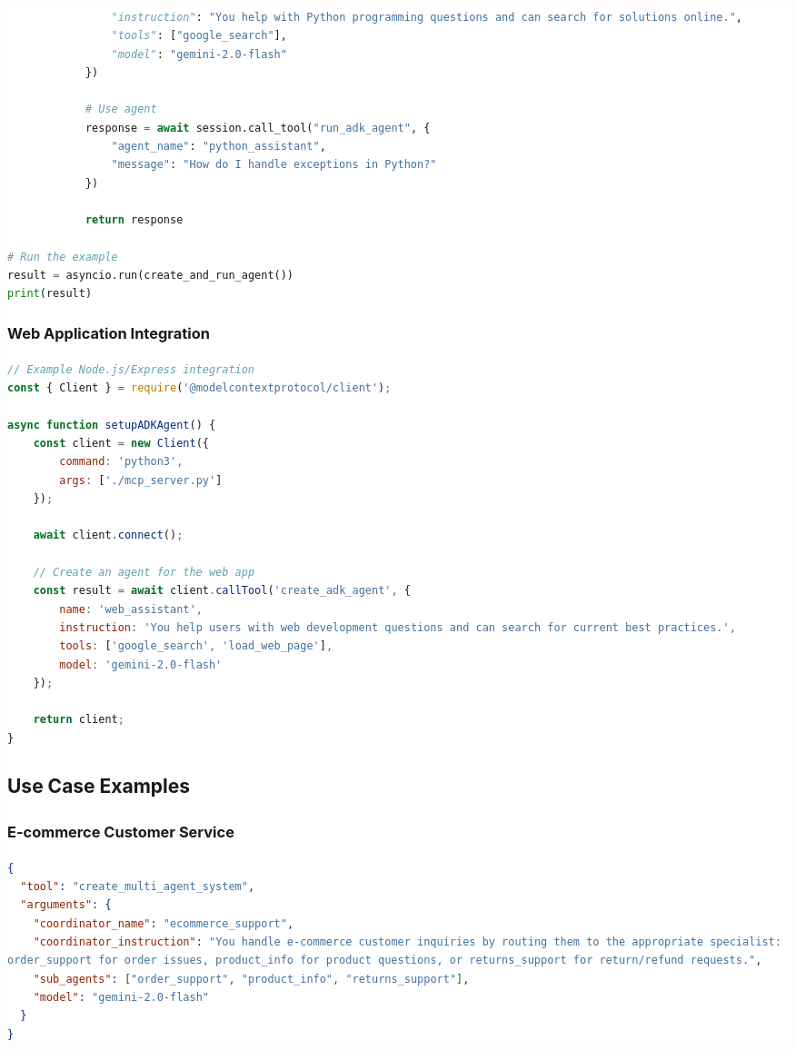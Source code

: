 ```python
                "instruction": "You help with Python programming questions and can search for solutions online.",
                "tools": ["google_search"],
                "model": "gemini-2.0-flash"
            })
            
            # Use agent
            response = await session.call_tool("run_adk_agent", {
                "agent_name": "python_assistant",
                "message": "How do I handle exceptions in Python?"
            })
            
            return response

# Run the example
result = asyncio.run(create_and_run_agent())
print(result)
```

### Web Application Integration

```javascript
// Example Node.js/Express integration
const { Client } = require('@modelcontextprotocol/client');

async function setupADKAgent() {
    const client = new Client({
        command: 'python3',
        args: ['./mcp_server.py']
    });
    
    await client.connect();
    
    // Create an agent for the web app
    const result = await client.callTool('create_adk_agent', {
        name: 'web_assistant',
        instruction: 'You help users with web development questions and can search for current best practices.',
        tools: ['google_search', 'load_web_page'],
        model: 'gemini-2.0-flash'
    });
    
    return client;
}
```

## Use Case Examples

### E-commerce Customer Service

```json
{
  "tool": "create_multi_agent_system",
  "arguments": {
    "coordinator_name": "ecommerce_support",
    "coordinator_instruction": "You handle e-commerce customer inquiries by routing them to the appropriate specialist: order_support for order issues, product_info for product questions, or returns_support for return/refund requests.",
    "sub_agents": ["order_support", "product_info", "returns_support"],
    "model": "gemini-2.0-flash"
  }
}
```
